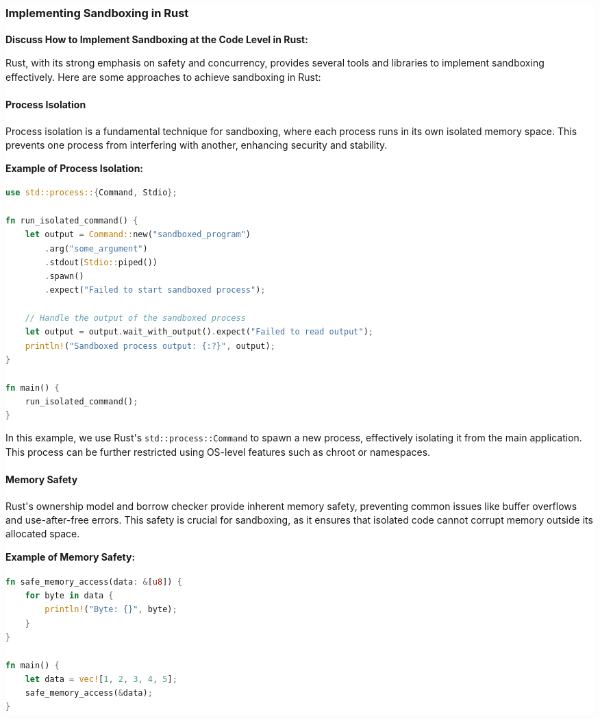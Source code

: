 ### Implementing Sandboxing in Rust

**Discuss How to Implement Sandboxing at the Code Level in Rust:**

Rust, with its strong emphasis on safety and concurrency, provides several tools and libraries to implement sandboxing effectively. Here are some approaches to achieve sandboxing in Rust:

#### Process Isolation

Process isolation is a fundamental technique for sandboxing, where each process runs in its own isolated memory space. This prevents one process from interfering with another, enhancing security and stability.

**Example of Process Isolation:**

```rust
use std::process::{Command, Stdio};

fn run_isolated_command() {
    let output = Command::new("sandboxed_program")
        .arg("some_argument")
        .stdout(Stdio::piped())
        .spawn()
        .expect("Failed to start sandboxed process");

    // Handle the output of the sandboxed process
    let output = output.wait_with_output().expect("Failed to read output");
    println!("Sandboxed process output: {:?}", output);
}

fn main() {
    run_isolated_command();
}
```

In this example, we use Rust's `std::process::Command` to spawn a new process, effectively isolating it from the main application. This process can be further restricted using OS-level features such as chroot or namespaces.

#### Memory Safety

Rust's ownership model and borrow checker provide inherent memory safety, preventing common issues like buffer overflows and use-after-free errors. This safety is crucial for sandboxing, as it ensures that isolated code cannot corrupt memory outside its allocated space.

**Example of Memory Safety:**

```rust
fn safe_memory_access(data: &[u8]) {
    for byte in data {
        println!("Byte: {}", byte);
    }
}

fn main() {
    let data = vec![1, 2, 3, 4, 5];
    safe_memory_access(&data);
}
```
